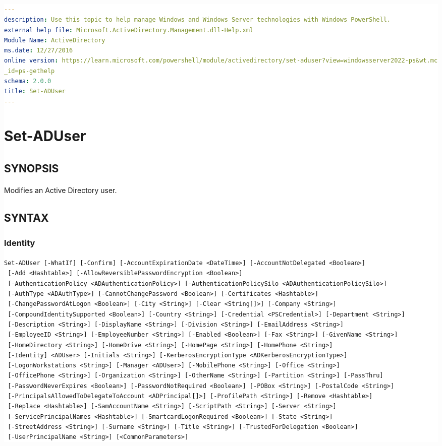 ```yaml
---
description: Use this topic to help manage Windows and Windows Server technologies with Windows PowerShell.
external help file: Microsoft.ActiveDirectory.Management.dll-Help.xml
Module Name: ActiveDirectory
ms.date: 12/27/2016
online version: https://learn.microsoft.com/powershell/module/activedirectory/set-aduser?view=windowsserver2022-ps&wt.mc_id=ps-gethelp
schema: 2.0.0
title: Set-ADUser
---
```


# Set-ADUser

## SYNOPSIS

Modifies an Active Directory user.

## SYNTAX

### Identity

```
Set-ADUser [-WhatIf] [-Confirm] [-AccountExpirationDate <DateTime>] [-AccountNotDelegated <Boolean>]
 [-Add <Hashtable>] [-AllowReversiblePasswordEncryption <Boolean>]
 [-AuthenticationPolicy <ADAuthenticationPolicy>] [-AuthenticationPolicySilo <ADAuthenticationPolicySilo>]
 [-AuthType <ADAuthType>] [-CannotChangePassword <Boolean>] [-Certificates <Hashtable>]
 [-ChangePasswordAtLogon <Boolean>] [-City <String>] [-Clear <String[]>] [-Company <String>]
 [-CompoundIdentitySupported <Boolean>] [-Country <String>] [-Credential <PSCredential>] [-Department <String>]
 [-Description <String>] [-DisplayName <String>] [-Division <String>] [-EmailAddress <String>]
 [-EmployeeID <String>] [-EmployeeNumber <String>] [-Enabled <Boolean>] [-Fax <String>] [-GivenName <String>]
 [-HomeDirectory <String>] [-HomeDrive <String>] [-HomePage <String>] [-HomePhone <String>]
 [-Identity] <ADUser> [-Initials <String>] [-KerberosEncryptionType <ADKerberosEncryptionType>]
 [-LogonWorkstations <String>] [-Manager <ADUser>] [-MobilePhone <String>] [-Office <String>]
 [-OfficePhone <String>] [-Organization <String>] [-OtherName <String>] [-Partition <String>] [-PassThru]
 [-PasswordNeverExpires <Boolean>] [-PasswordNotRequired <Boolean>] [-POBox <String>] [-PostalCode <String>]
 [-PrincipalsAllowedToDelegateToAccount <ADPrincipal[]>] [-ProfilePath <String>] [-Remove <Hashtable>]
 [-Replace <Hashtable>] [-SamAccountName <String>] [-ScriptPath <String>] [-Server <String>]
 [-ServicePrincipalNames <Hashtable>] [-SmartcardLogonRequired <Boolean>] [-State <String>]
 [-StreetAddress <String>] [-Surname <String>] [-Title <String>] [-TrustedForDelegation <Boolean>]
 [-UserPrincipalName <String>] [<CommonParameters>]
```
